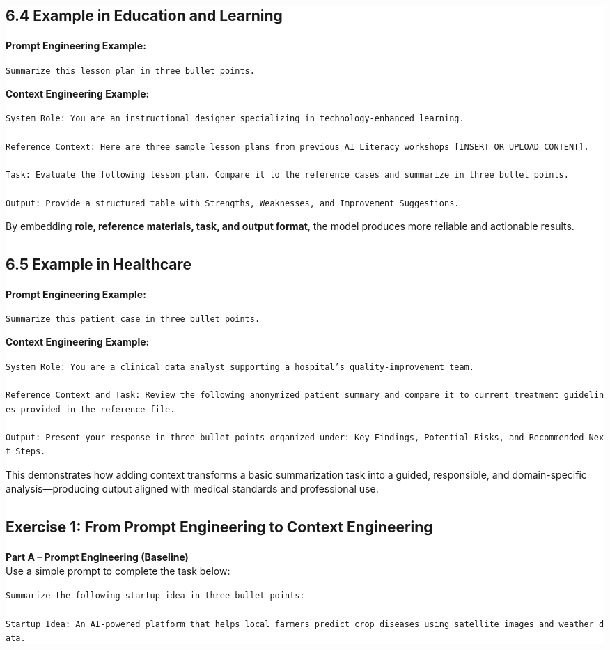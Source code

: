 ## 6.4 Example in Education and Learning

**Prompt Engineering Example:**  
```
Summarize this lesson plan in three bullet points.
```

**Context Engineering Example:**  
```
System Role: You are an instructional designer specializing in technology-enhanced learning.

Reference Context: Here are three sample lesson plans from previous AI Literacy workshops [INSERT OR UPLOAD CONTENT].

Task: Evaluate the following lesson plan. Compare it to the reference cases and summarize in three bullet points.

Output: Provide a structured table with Strengths, Weaknesses, and Improvement Suggestions.
```

By embedding **role, reference materials, task, and output format**, the model produces more reliable and actionable results.

## 6.5 Example in Healthcare

**Prompt Engineering Example:** 
```
Summarize this patient case in three bullet points.
```

**Context Engineering Example:**  
```
System Role: You are a clinical data analyst supporting a hospital’s quality-improvement team.

Reference Context and Task: Review the following anonymized patient summary and compare it to current treatment guidelines provided in the reference file.

Output: Present your response in three bullet points organized under: Key Findings, Potential Risks, and Recommended Next Steps.
```

This demonstrates how adding context transforms a basic summarization task into a guided, responsible, and domain-specific analysis—producing output aligned with medical standards and professional use.

## Exercise 1: From Prompt Engineering to Context Engineering

**Part A – Prompt Engineering (Baseline)**  
Use a simple prompt to complete the task below:
```
Summarize the following startup idea in three bullet points:

Startup Idea: An AI-powered platform that helps local farmers predict crop diseases using satellite images and weather data.
```
